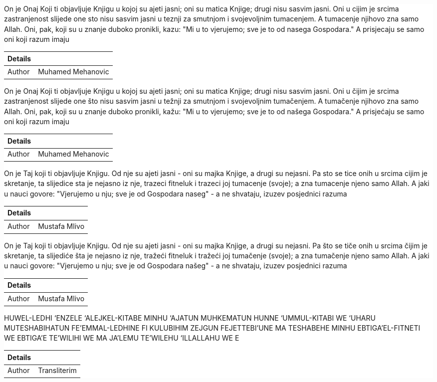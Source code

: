 
<div dir="ltr" lang="bs" style={{fontSize:'larger',backgroundColor:'#f8f9fa',padding:20}}>
On je Onaj Koji ti objavljuje Knjigu u kojoj su ajeti jasni; oni su matica Knjige; drugi nisu sasvim jasni. Oni u cijim je srcima zastranjenost slijede one sto nisu sasvim jasni u teznji za smutnjom i svojevoljnim tumacenjem. A tumacenje njihovo zna samo Allah. Oni, pak, koji su u znanje duboko pronikli, kazu: "Mi u to vjerujemo; sve je to od nasega Gospodara." A prisjecaju se samo oni koji razum imaju
</div>
<div style={{backgroundColor:'#f8f9fa',padding:20, marginBottom: 10}}><table> <thead> <tr> <th>Details</th> <th></th> </tr> </thead> <tbody> <tr><td>Author</td><td>Muhamed Mehanovic</td></tr></tbody></table></div>


<div dir="ltr" lang="bs" style={{fontSize:'larger',backgroundColor:'#f8f9fa',padding:20}}>
On je Onaj Koji ti objavljuje Knjigu u kojoj su ajeti jasni; oni su matica Knjige; drugi nisu sasvim jasni. Oni u čijim je srcima zastranjenost slijede one što nisu sasvim jasni u težnji za smutnjom i svojevoljnim tumačenjem. A tumačenje njihovo zna samo Allah. Oni, pak, koji su u znanje duboko pronikli, kažu: "Mi u to vjerujemo; sve je to od našega Gospodara." A prisjećaju se samo oni koji razum imaju
</div>
<div style={{backgroundColor:'#f8f9fa',padding:20, marginBottom: 10}}><table> <thead> <tr> <th>Details</th> <th></th> </tr> </thead> <tbody> <tr><td>Author</td><td>Muhamed Mehanovic</td></tr></tbody></table></div>


<div dir="ltr" lang="bs" style={{fontSize:'larger',backgroundColor:'#f8f9fa',padding:20}}>
On je Taj koji ti objavljuje Knjigu. Od nje su ajeti jasni - oni su majka Knjige, a drugi su nejasni. Pa sto se tice onih u srcima cijim je skretanje, ta slijedice sta je nejasno iz nje, trazeci fitneluk i trazeci joj tumacenje (svoje); a zna tumacenje njeno samo Allah. A jaki u nauci govore: "Vjerujemo u nju; sve je od Gospodara naseg" - a ne shvataju, izuzev posjednici razuma
</div>
<div style={{backgroundColor:'#f8f9fa',padding:20, marginBottom: 10}}><table> <thead> <tr> <th>Details</th> <th></th> </tr> </thead> <tbody> <tr><td>Author</td><td>Mustafa Mlivo</td></tr></tbody></table></div>


<div dir="ltr" lang="bs" style={{fontSize:'larger',backgroundColor:'#f8f9fa',padding:20}}>
On je Taj koji ti objavljuje Knjigu. Od nje su ajeti jasni - oni su majka Knjige, a drugi su nejasni. Pa što se tiče onih u srcima čijim je skretanje, ta slijediće šta je nejasno iz nje, tražeći fitneluk i tražeći joj tumačenje (svoje); a zna tumačenje njeno samo Allah. A jaki u nauci govore: "Vjerujemo u nju; sve je od Gospodara našeg" - a ne shvataju, izuzev posjednici razuma
</div>
<div style={{backgroundColor:'#f8f9fa',padding:20, marginBottom: 10}}><table> <thead> <tr> <th>Details</th> <th></th> </tr> </thead> <tbody> <tr><td>Author</td><td>Mustafa Mlivo</td></tr></tbody></table></div>


<div dir="ltr" lang="bs" style={{fontSize:'larger',backgroundColor:'#f8f9fa',padding:20}}>
HUWEL-LEDHI ‘ENZELE ‘ALEJKEL-KITABE MINHU ‘AJATUN MUHKEMATUN HUNNE ‘UMMUL-KITABI WE ‘UHARU MUTESHABIHATUN FE’EMMAL-LEDHINE FI KULUBIHIM ZEJGUN FEJETTEBI’UNE MA TESHABEHE MINHU EBTIGA’EL-FITNETI WE EBTIGA’E TE’WILIHI WE MA JA’LEMU TE’WILEHU ‘ILLALLAHU WE E
</div>
<div style={{backgroundColor:'#f8f9fa',padding:20, marginBottom: 10}}><table> <thead> <tr> <th>Details</th> <th></th> </tr> </thead> <tbody> <tr><td>Author</td><td>Transliterim</td></tr></tbody></table></div>
